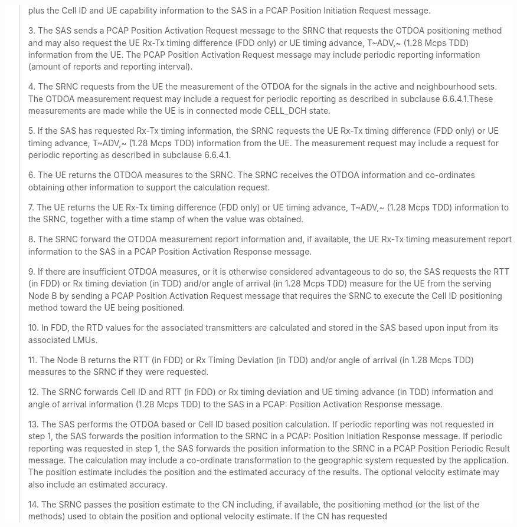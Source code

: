> plus the Cell ID and UE capability information to the SAS in a PCAP Position
> Initiation Request message.
>
> 3\. The SAS sends a PCAP Position Activation Request message to the SRNC
> that requests the OTDOA positioning method and may also request the UE Rx-Tx
> timing difference (FDD only) or UE timing advance, T~ADV,~ (1.28 Mcps TDD)
> information from the UE. The PCAP Position Activation Request message may
> include periodic reporting information (amount of reports and reporting
> interval).
>
> 4\. The SRNC requests from the UE the measurement of the OTDOA for the
> signals in the active and neighbourhood sets. The OTDOA measurement request
> may include a request for periodic reporting as described in subclause
> 6.6.4.1.These measurements are made while the UE is in connected mode
> CELL_DCH state.
>
> 5\. If the SAS has requested Rx-Tx timing information, the SRNC requests the
> UE Rx-Tx timing difference (FDD only) or UE timing advance, T~ADV,~ (1.28
> Mcps TDD) information from the UE. The measurement request may include a
> request for periodic reporting as described in subclause 6.6.4.1.
>
> 6\. The UE returns the OTDOA measures to the SRNC. The SRNC receives the
> OTDOA information and co-ordinates obtaining other information to support
> the calculation request.
>
> 7\. The UE returns the UE Rx-Tx timing difference (FDD only) or UE timing
> advance, T~ADV,~ (1.28 Mcps TDD) information to the SRNC, together with a
> time stamp of when the value was obtained.
>
> 8\. The SRNC forward the OTDOA measurement report information and, if
> available, the UE Rx-Tx timing measurement report information to the SAS in
> a PCAP Position Activation Response message.
>
> 9\. If there are insufficient OTDOA measures, or it is otherwise considered
> advantageous to do so, the SAS requests the RTT (in FDD) or Rx timing
> deviation (in TDD) and/or angle of arrival (in 1.28 Mcps TDD) measure for
> the UE from the serving Node B by sending a PCAP Position Activation Request
> message that requires the SRNC to execute the Cell ID positioning method
> toward the UE being positioned.
>
> 10\. In FDD, the RTD values for the associated transmitters are calculated
> and stored in the SAS based upon input from its associated LMUs.
>
> 11\. The Node B returns the RTT (in FDD) or Rx Timing Deviation (in TDD)
> and/or angle of arrival (in 1.28 Mcps TDD) measures to the SRNC if they were
> requested.
>
> 12\. The SRNC forwards Cell ID and RTT (in FDD) or Rx timing deviation and
> UE timing advance (in TDD) information and angle of arrival information
> (1.28 Mcps TDD) to the SAS in a PCAP: Position Activation Response message.
>
> 13\. The SAS performs the OTDOA based or Cell ID based position calculation.
> If periodic reporting was not requested in step 1, the SAS forwards the
> position information to the SRNC in a PCAP: Position Initiation Response
> message. If periodic reporting was requested in step 1, the SAS forwards the
> position information to the SRNC in a PCAP Position Periodic Result message.
> The calculation may include a co-ordinate transformation to the geographic
> system requested by the application. The position estimate includes the
> position and the estimated accuracy of the results. The optional velocity
> estimate may also include an estimated accuracy.
>
> 14\. The SRNC passes the position estimate to the CN including, if
> available, the positioning method (or the list of the methods) used to
> obtain the position and optional velocity estimate. If the CN has requested